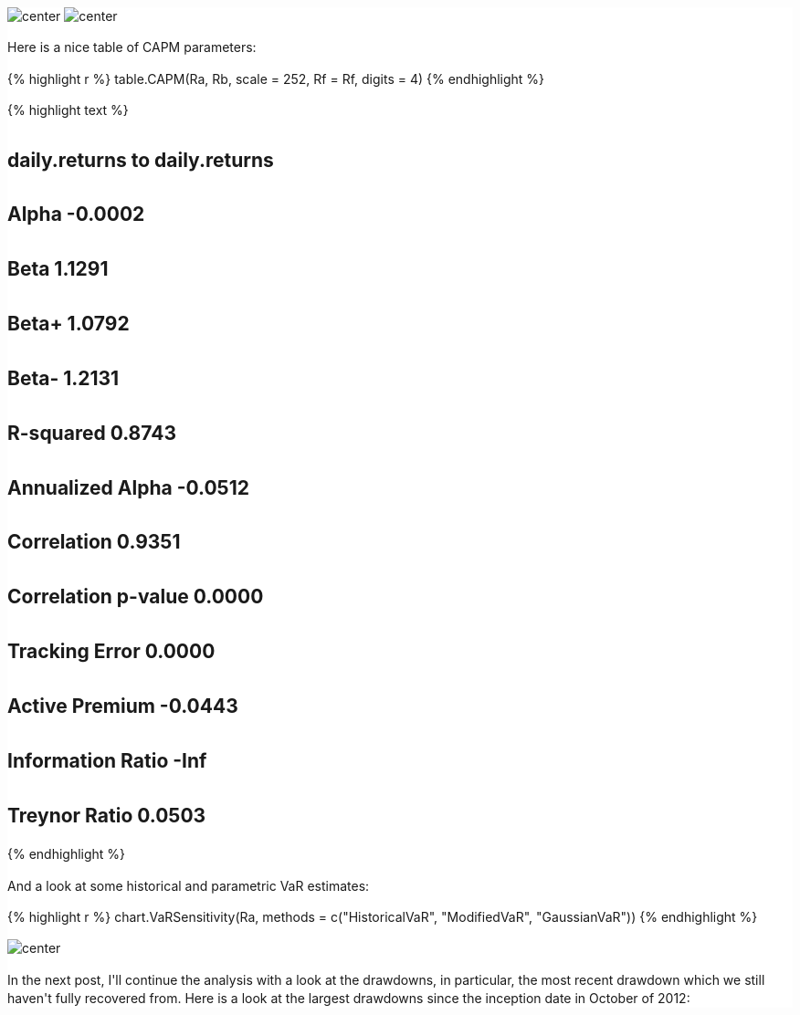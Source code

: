 ![center](http://gtog.github.io/figs/2013-07-22-implementing-swensen-in-R/returnAnalysis1.png) ![center](http://gtog.github.io/figs/2013-07-22-implementing-swensen-in-R/returnAnalysis2.png) 


Here is a nice table of CAPM parameters:

{% highlight r %}
table.CAPM(Ra, Rb, scale = 252, Rf = Rf, digits = 4)
{% endhighlight %}



{% highlight text %}
##                     daily.returns to daily.returns
## Alpha                                      -0.0002
## Beta                                        1.1291
## Beta+                                       1.0792
## Beta-                                       1.2131
## R-squared                                   0.8743
## Annualized Alpha                           -0.0512
## Correlation                                 0.9351
## Correlation p-value                         0.0000
## Tracking Error                              0.0000
## Active Premium                             -0.0443
## Information Ratio                             -Inf
## Treynor Ratio                               0.0503
{% endhighlight %}


And a look at some historical and parametric VaR estimates:

{% highlight r %}
chart.VaRSensitivity(Ra, methods = c("HistoricalVaR", "ModifiedVaR", "GaussianVaR"))
{% endhighlight %}

![center](http://gtog.github.io/figs/2013-07-22-implementing-swensen-in-R/varEstimates.png) 


In the next post, I'll continue the analysis with a look at the drawdowns, in particular, the most
recent drawdown which we still haven't fully recovered from. Here is a look at the largest drawdowns
since the inception date in October of 2012:
